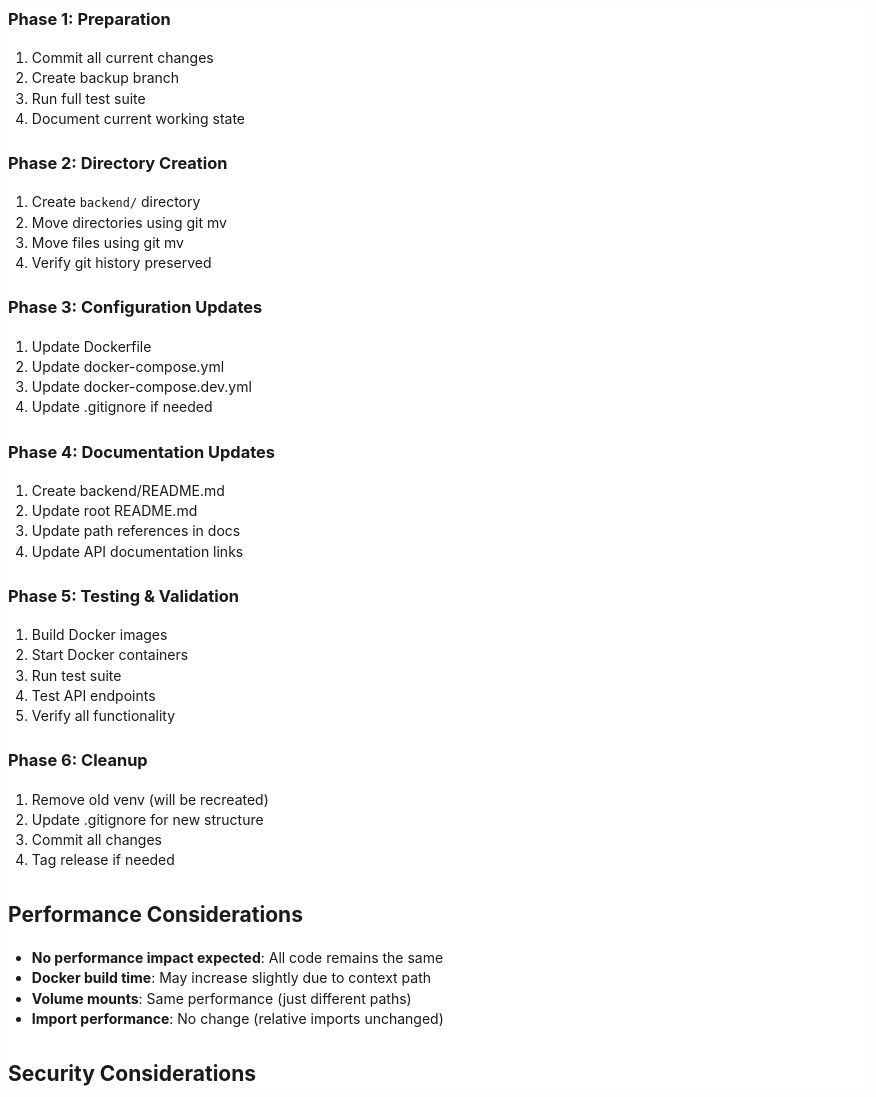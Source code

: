 ### Phase 1: Preparation

1. Commit all current changes
2. Create backup branch
3. Run full test suite
4. Document current working state

### Phase 2: Directory Creation

1. Create `backend/` directory
2. Move directories using git mv
3. Move files using git mv
4. Verify git history preserved

### Phase 3: Configuration Updates

1. Update Dockerfile
2. Update docker-compose.yml
3. Update docker-compose.dev.yml
4. Update .gitignore if needed

### Phase 4: Documentation Updates

1. Create backend/README.md
2. Update root README.md
3. Update path references in docs
4. Update API documentation links

### Phase 5: Testing & Validation

1. Build Docker images
2. Start Docker containers
3. Run test suite
4. Test API endpoints
5. Verify all functionality

### Phase 6: Cleanup

1. Remove old venv (will be recreated)
2. Update .gitignore for new structure
3. Commit all changes
4. Tag release if needed

## Performance Considerations

- **No performance impact expected**: All code remains the same
- **Docker build time**: May increase slightly due to context path
- **Volume mounts**: Same performance (just different paths)
- **Import performance**: No change (relative imports unchanged)

## Security Considerations
